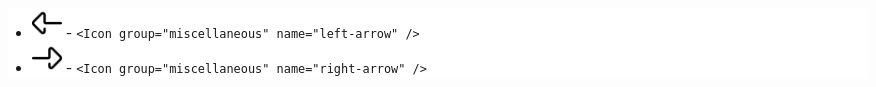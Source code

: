  - <img src="./miscellaneous/003-left-arrow.png" height="30" width="30" /> - `<Icon group="miscellaneous" name="left-arrow" />`
 - <img src="./miscellaneous/004-right-arrow.png" height="30" width="30" /> - `<Icon group="miscellaneous" name="right-arrow" />`